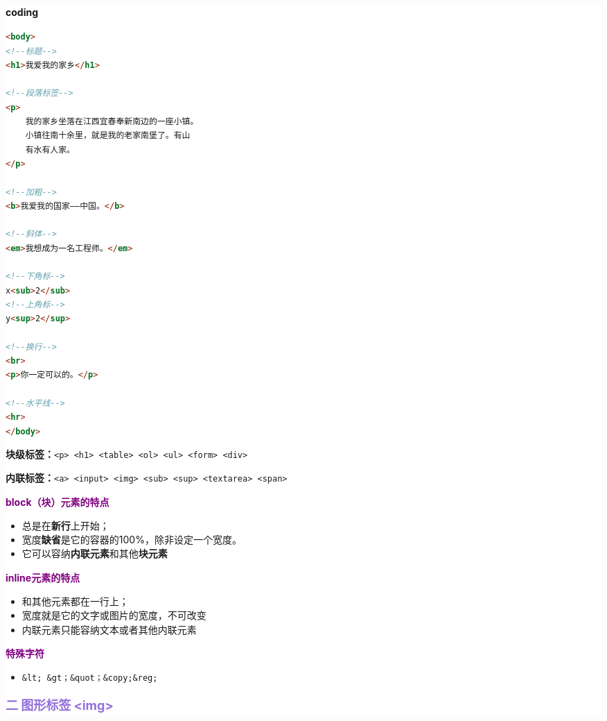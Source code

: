 **coding**


```html
<body>
<!--标题-->
<h1>我爱我的家乡</h1>

<!--段落标签-->
<p>
    我的家乡坐落在江西宜春奉新南边的一座小镇。
    小镇往南十余里，就是我的老家南堡了。有山
    有水有人家。
</p>

<!--加粗-->
<b>我爱我的国家——中国。</b>

<!--斜体-->
<em>我想成为一名工程师。</em>

<!--下角标-->
x<sub>2</sub>
<!--上角标-->
y<sup>2</sup>

<!--换行-->
<br>
<p>你一定可以的。</p>

<!--水平线-->
<hr>
</body>
```

**块级标签：**```<p> <h1> <table> <ol> <ul> <form> <div>```

**内联标签：**```<a> <input> <img> <sub> <sup> <textarea> <span>```

<p style="color:purple"><b>block（块）元素的特点</b></p>

-  总是在**新行**上开始；
- 宽度**缺省**是它的容器的100%，除非设定一个宽度。
-  它可以容纳**内联元素**和其他**块元素**

<p style="color:purple"><b>inline元素的特点</b></p>

- 和其他元素都在一行上；
- 宽度就是它的文字或图片的宽度，不可改变
- 内联元素只能容纳文本或者其他内联元素

<p style="color:purple"><b>特殊字符</b></p>

- ```&lt; &gt；&quot；&copy;&reg;```

<p id="paragraph2_02" style="color:mediumpurple;font-size:18px">
    <b>二 图形标签 &lt;img&gt;</b>
</p>
